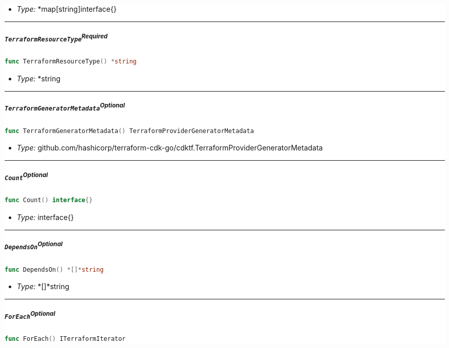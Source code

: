 - *Type:* *map[string]interface{}

---

##### `TerraformResourceType`<sup>Required</sup> <a name="TerraformResourceType" id="@cdktf/provider-snowflake.dataSnowflakeNetworkPolicies.DataSnowflakeNetworkPolicies.property.terraformResourceType"></a>

```go
func TerraformResourceType() *string
```

- *Type:* *string

---

##### `TerraformGeneratorMetadata`<sup>Optional</sup> <a name="TerraformGeneratorMetadata" id="@cdktf/provider-snowflake.dataSnowflakeNetworkPolicies.DataSnowflakeNetworkPolicies.property.terraformGeneratorMetadata"></a>

```go
func TerraformGeneratorMetadata() TerraformProviderGeneratorMetadata
```

- *Type:* github.com/hashicorp/terraform-cdk-go/cdktf.TerraformProviderGeneratorMetadata

---

##### `Count`<sup>Optional</sup> <a name="Count" id="@cdktf/provider-snowflake.dataSnowflakeNetworkPolicies.DataSnowflakeNetworkPolicies.property.count"></a>

```go
func Count() interface{}
```

- *Type:* interface{}

---

##### `DependsOn`<sup>Optional</sup> <a name="DependsOn" id="@cdktf/provider-snowflake.dataSnowflakeNetworkPolicies.DataSnowflakeNetworkPolicies.property.dependsOn"></a>

```go
func DependsOn() *[]*string
```

- *Type:* *[]*string

---

##### `ForEach`<sup>Optional</sup> <a name="ForEach" id="@cdktf/provider-snowflake.dataSnowflakeNetworkPolicies.DataSnowflakeNetworkPolicies.property.forEach"></a>

```go
func ForEach() ITerraformIterator
```
